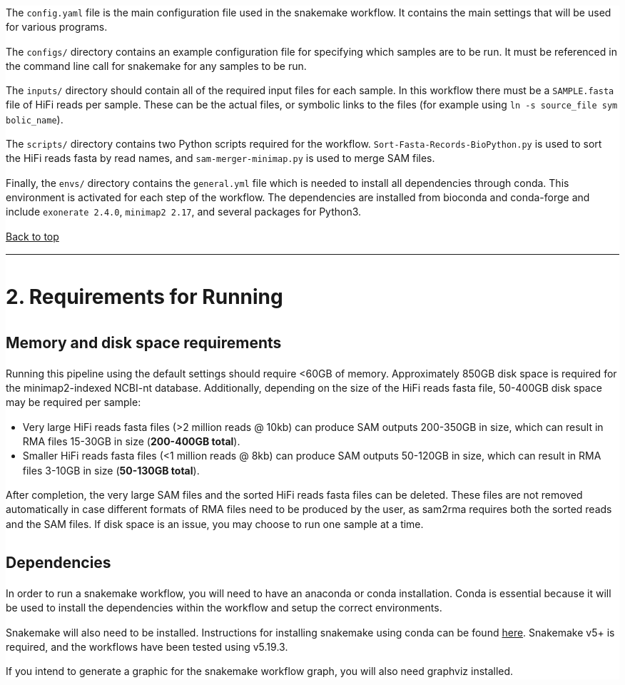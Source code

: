 The `config.yaml` file is the main configuration file used in the snakemake workflow. It contains the main settings that will be used for various programs. 

The `configs/` directory contains an example configuration file for specifying which samples are to be run. It must be referenced in the command line call for snakemake for any samples to be run.

The `inputs/` directory should contain all of the required input files for each sample. In this workflow there must be a `SAMPLE.fasta` file of HiFi reads per sample. These can be the actual files, or symbolic links to the files (for example using `ln -s source_file symbolic_name`). 

The `scripts/` directory contains two Python scripts required for the workflow. `Sort-Fasta-Records-BioPython.py` is used to sort the HiFi reads fasta by read names, and `sam-merger-minimap.py` is used to merge SAM files.

Finally, the `envs/` directory contains the `general.yml` file which is needed to install all dependencies through conda. This environment is activated for each step of the workflow. The dependencies are installed from bioconda and conda-forge and include `exonerate 2.4.0`, `minimap2 2.17`, and several packages for Python3.

[Back to top](#TOP)

---------------

# **2. Requirements for Running** <a name="RFR"></a>


## Memory and disk space requirements

Running this pipeline using the default settings should require <60GB of memory. Approximately 850GB disk space is required for the minimap2-indexed NCBI-nt database. Additionally, depending on the size of the HiFi reads fasta file, 50-400GB disk space may be required per sample: 
- Very large HiFi reads fasta files (>2 million reads @ 10kb) can produce SAM outputs 200-350GB in size, which can result in RMA files 15-30GB in size (**200-400GB total**).
- Smaller HiFi reads fasta files (<1 million reads @ 8kb) can produce SAM outputs 50-120GB in size, which can result in RMA files 3-10GB in size (**50-130GB total**).

After completion, the very large SAM files and the sorted HiFi reads fasta files can be deleted. These files are not removed automatically in case different formats of RMA files need to be produced by the user, as sam2rma requires both the sorted reads and the SAM files. If disk space is an issue, you may choose to run one sample at a time.

## Dependencies

In order to run a snakemake workflow, you will need to have an anaconda or conda installation. Conda is essential because it will be used to install the dependencies within the workflow and setup the correct environments. 

Snakemake will also need to be installed. Instructions for installing snakemake using conda can be found [here](https://snakemake.readthedocs.io/en/stable/getting_started/installation.html). Snakemake v5+ is required, and the workflows have been tested using v5.19.3.

If you intend to generate a graphic for the snakemake workflow graph, you will also need graphviz installed.
